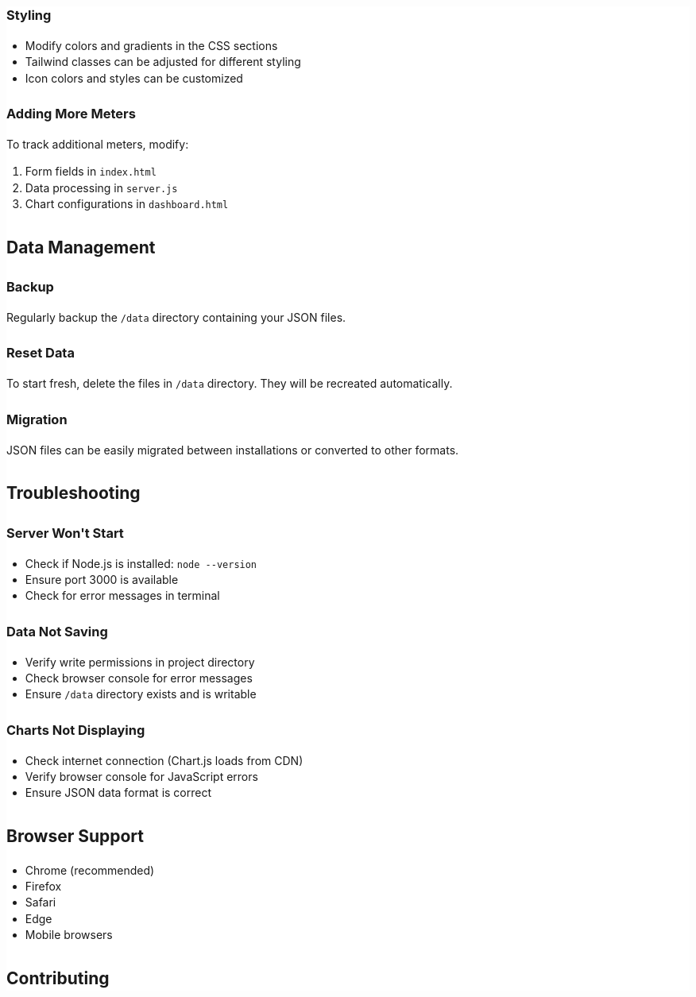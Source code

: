 ### Styling
- Modify colors and gradients in the CSS sections
- Tailwind classes can be adjusted for different styling
- Icon colors and styles can be customized

### Adding More Meters
To track additional meters, modify:
1. Form fields in `index.html`
2. Data processing in `server.js`
3. Chart configurations in `dashboard.html`

## Data Management

### Backup
Regularly backup the `/data` directory containing your JSON files.

### Reset Data
To start fresh, delete the files in `/data` directory. They will be recreated automatically.

### Migration
JSON files can be easily migrated between installations or converted to other formats.

## Troubleshooting

### Server Won't Start
- Check if Node.js is installed: `node --version`
- Ensure port 3000 is available
- Check for error messages in terminal

### Data Not Saving
- Verify write permissions in project directory
- Check browser console for error messages
- Ensure `/data` directory exists and is writable

### Charts Not Displaying
- Check internet connection (Chart.js loads from CDN)
- Verify browser console for JavaScript errors
- Ensure JSON data format is correct

## Browser Support
- Chrome (recommended)
- Firefox
- Safari
- Edge
- Mobile browsers

## Contributing
